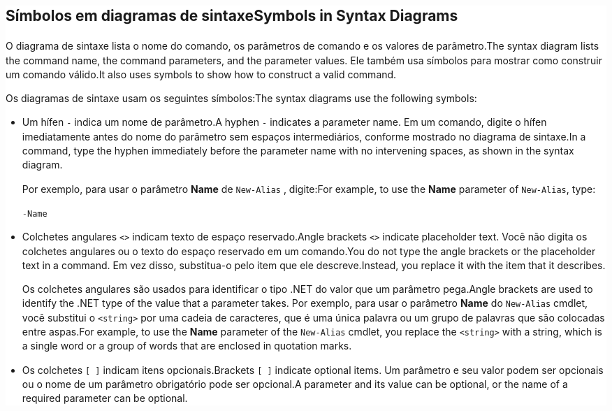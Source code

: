 ## <a name="symbols-in-syntax-diagrams"></a><span data-ttu-id="aaaaf-166">Símbolos em diagramas de sintaxe</span><span class="sxs-lookup"><span data-stu-id="aaaaf-166">Symbols in Syntax Diagrams</span></span>

<span data-ttu-id="aaaaf-167">O diagrama de sintaxe lista o nome do comando, os parâmetros de comando e os valores de parâmetro.</span><span class="sxs-lookup"><span data-stu-id="aaaaf-167">The syntax diagram lists the command name, the command parameters, and the parameter values.</span></span> <span data-ttu-id="aaaaf-168">Ele também usa símbolos para mostrar como construir um comando válido.</span><span class="sxs-lookup"><span data-stu-id="aaaaf-168">It also uses symbols to show how to construct a valid command.</span></span>

<span data-ttu-id="aaaaf-169">Os diagramas de sintaxe usam os seguintes símbolos:</span><span class="sxs-lookup"><span data-stu-id="aaaaf-169">The syntax diagrams use the following symbols:</span></span>

- <span data-ttu-id="aaaaf-170">Um hífen `-` indica um nome de parâmetro.</span><span class="sxs-lookup"><span data-stu-id="aaaaf-170">A hyphen `-` indicates a parameter name.</span></span> <span data-ttu-id="aaaaf-171">Em um comando, digite o hífen imediatamente antes do nome do parâmetro sem espaços intermediários, conforme mostrado no diagrama de sintaxe.</span><span class="sxs-lookup"><span data-stu-id="aaaaf-171">In a command, type the hyphen immediately before the parameter name with no intervening spaces, as shown in the syntax diagram.</span></span>

  <span data-ttu-id="aaaaf-172">Por exemplo, para usar o parâmetro **Name** de `New-Alias` , digite:</span><span class="sxs-lookup"><span data-stu-id="aaaaf-172">For example, to use the **Name** parameter of `New-Alias`, type:</span></span>

  ```powershell
  -Name
  ```

- <span data-ttu-id="aaaaf-173">Colchetes angulares `<>` indicam texto de espaço reservado.</span><span class="sxs-lookup"><span data-stu-id="aaaaf-173">Angle brackets `<>` indicate placeholder text.</span></span> <span data-ttu-id="aaaaf-174">Você não digita os colchetes angulares ou o texto do espaço reservado em um comando.</span><span class="sxs-lookup"><span data-stu-id="aaaaf-174">You do not type the angle brackets or the placeholder text in a command.</span></span> <span data-ttu-id="aaaaf-175">Em vez disso, substitua-o pelo item que ele descreve.</span><span class="sxs-lookup"><span data-stu-id="aaaaf-175">Instead, you replace it with the item that it describes.</span></span>

  <span data-ttu-id="aaaaf-176">Os colchetes angulares são usados para identificar o tipo .NET do valor que um parâmetro pega.</span><span class="sxs-lookup"><span data-stu-id="aaaaf-176">Angle brackets are used to identify the .NET type of the value that a parameter takes.</span></span> <span data-ttu-id="aaaaf-177">Por exemplo, para usar o parâmetro **Name** do `New-Alias` cmdlet, você substitui o `<string>` por uma cadeia de caracteres, que é uma única palavra ou um grupo de palavras que são colocadas entre aspas.</span><span class="sxs-lookup"><span data-stu-id="aaaaf-177">For example, to use the **Name** parameter of the `New-Alias` cmdlet, you replace the `<string>` with a string, which is a single word or a group of words that are enclosed in quotation marks.</span></span>

- <span data-ttu-id="aaaaf-178">Os colchetes `[ ]` indicam itens opcionais.</span><span class="sxs-lookup"><span data-stu-id="aaaaf-178">Brackets `[ ]` indicate optional items.</span></span> <span data-ttu-id="aaaaf-179">Um parâmetro e seu valor podem ser opcionais ou o nome de um parâmetro obrigatório pode ser opcional.</span><span class="sxs-lookup"><span data-stu-id="aaaaf-179">A parameter and its value can be optional, or the name of a required parameter can be optional.</span></span>

